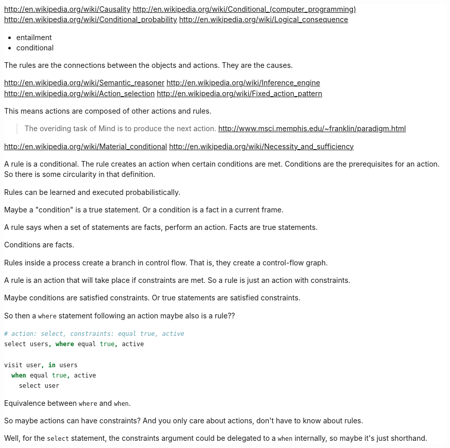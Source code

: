 http://en.wikipedia.org/wiki/Causality
http://en.wikipedia.org/wiki/Conditional_(computer_programming)
http://en.wikipedia.org/wiki/Conditional_probability
http://en.wikipedia.org/wiki/Logical_consequence

- entailment
- conditional

The rules are the connections between the objects and actions. They are the causes.

http://en.wikipedia.org/wiki/Semantic_reasoner
http://en.wikipedia.org/wiki/Inference_engine
http://en.wikipedia.org/wiki/Action_selection
http://en.wikipedia.org/wiki/Fixed_action_pattern

This means actions are composed of other actions and rules.

> The overiding task of Mind is to produce the next action. http://www.msci.memphis.edu/~franklin/paradigm.html

http://en.wikipedia.org/wiki/Material_conditional
http://en.wikipedia.org/wiki/Necessity_and_sufficiency

A rule is a conditional. The rule creates an action when certain conditions are met. Conditions are the prerequisites for an action. So there is some circularity in that definition.

Rules can be learned and executed probabilistically.

Maybe a "condition" is a true statement. Or a condition is a fact in a current frame.

A rule says when a set of statements are facts, perform an action. Facts are true statements.

Conditions are facts.

Rules inside a process create a branch in control flow. That is, they create a control-flow graph.

A rule is an action that will take place if constraints are met. So a rule is just an action with constraints.

Maybe conditions are satisfied constraints. Or true statements are satisfied constraints.

So then a `where` statement following an action maybe also is a rule??

```coffee
# action: select, constraints: equal true, active
select users, where equal true, active

visit user, in users
  when equal true, active
    select user
```

Equivalence between `where` and `when`.

So maybe actions can have constraints? And you only care about actions, don't have to know about rules.

Well, for the `select` statement, the constraints argument could be delegated to a `when` internally, so maybe it's just shorthand.
